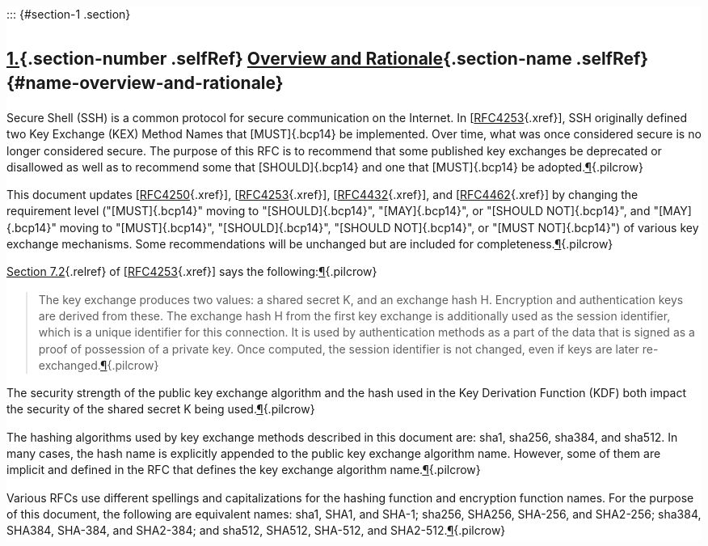 ::: {#section-1 .section}
## [1.](#section-1){.section-number .selfRef} [Overview and Rationale](#name-overview-and-rationale){.section-name .selfRef} {#name-overview-and-rationale}

Secure Shell (SSH) is a common protocol for secure communication on the
Internet. In \[[RFC4253](#RFC4253){.xref}\], SSH originally defined two
Key Exchange (KEX) Method Names that [MUST]{.bcp14} be implemented. Over
time, what was once considered secure is no longer considered secure.
The purpose of this RFC is to recommend that some published key
exchanges be deprecated or disallowed as well as to recommend some that
[SHOULD]{.bcp14} and one that [MUST]{.bcp14} be
adopted.[¶](#section-1-1){.pilcrow}

This document updates \[[RFC4250](#RFC4250){.xref}\],
\[[RFC4253](#RFC4253){.xref}\], \[[RFC4432](#RFC4432){.xref}\], and
\[[RFC4462](#RFC4462){.xref}\] by changing the requirement level
(\"[MUST]{.bcp14}\" moving to \"[SHOULD]{.bcp14}\", \"[MAY]{.bcp14}\",
or \"[SHOULD NOT]{.bcp14}\", and \"[MAY]{.bcp14}\" moving to
\"[MUST]{.bcp14}\", \"[SHOULD]{.bcp14}\", \"[SHOULD NOT]{.bcp14}\", or
\"[MUST NOT]{.bcp14}\") of various key exchange mechanisms. Some
recommendations will be unchanged but are included for
completeness.[¶](#section-1-2){.pilcrow}

[Section
7.2](https://www.rfc-editor.org/rfc/rfc4253#section-7.2){.relref} of
\[[RFC4253](#RFC4253){.xref}\] says the
following:[¶](#section-1-3){.pilcrow}

> The key exchange produces two values: a shared secret K, and an
> exchange hash H. Encryption and authentication keys are derived from
> these. The exchange hash H from the first key exchange is additionally
> used as the session identifier, which is a unique identifier for this
> connection. It is used by authentication methods as a part of the data
> that is signed as a proof of possession of a private key. Once
> computed, the session identifier is not changed, even if keys are
> later re-exchanged.[¶](#section-1-4){.pilcrow}

The security strength of the public key exchange algorithm and the hash
used in the Key Derivation Function (KDF) both impact the security of
the shared secret K being used.[¶](#section-1-5){.pilcrow}

The hashing algorithms used by key exchange methods described in this
document are: sha1, sha256, sha384, and sha512. In many cases, the hash
name is explicitly appended to the public key exchange algorithm name.
However, some of them are implicit and defined in the RFC that defines
the key exchange algorithm name.[¶](#section-1-6){.pilcrow}

Various RFCs use different spellings and capitalizations for the hashing
function and encryption function names. For the purpose of this
document, the following are equivalent names: sha1, SHA1, and SHA-1;
sha256, SHA256, SHA-256, and SHA2-256; sha384, SHA384, SHA-384, and
SHA2-384; and sha512, SHA512, SHA-512, and
SHA2-512.[¶](#section-1-7){.pilcrow}
